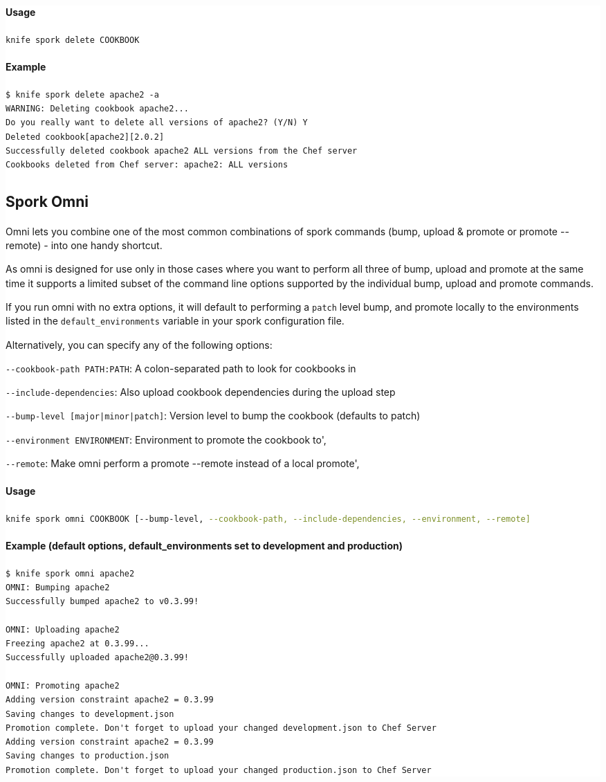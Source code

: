 #### Usage
```bash
knife spork delete COOKBOOK
```
#### Example
```text
$ knife spork delete apache2 -a
WARNING: Deleting cookbook apache2...
Do you really want to delete all versions of apache2? (Y/N) Y
Deleted cookbook[apache2][2.0.2]
Successfully deleted cookbook apache2 ALL versions from the Chef server
Cookbooks deleted from Chef server: apache2: ALL versions
```

Spork Omni
-------------
Omni lets you combine one of the most common combinations of spork commands (bump, upload & promote or promote --remote) - into one handy shortcut.

As omni is designed for use only in those cases where you want to perform all three of bump, upload and promote at the same time it supports a limited subset of the command line options supported by the individual bump, upload and promote commands.

If you run omni with no extra options, it will default to performing a ```patch``` level bump, and promote locally to the environments listed in the ```default_environments``` variable in your spork configuration file.

Alternatively, you can specify any of the following options:

```--cookbook-path PATH:PATH```: A colon-separated path to look for cookbooks in

```--include-dependencies```: Also upload cookbook dependencies during the upload step

```--bump-level [major|minor|patch]```: Version level to bump the cookbook (defaults to patch)

```--environment ENVIRONMENT```: Environment to promote the cookbook to',

```--remote```: Make omni perform a promote --remote instead of a local promote',

#### Usage

```bash
knife spork omni COOKBOOK [--bump-level, --cookbook-path, --include-dependencies, --environment, --remote]
```

#### Example (default options, default_environments set to development and production)

```text
$ knife spork omni apache2
OMNI: Bumping apache2
Successfully bumped apache2 to v0.3.99!

OMNI: Uploading apache2
Freezing apache2 at 0.3.99...
Successfully uploaded apache2@0.3.99!

OMNI: Promoting apache2
Adding version constraint apache2 = 0.3.99
Saving changes to development.json
Promotion complete. Don't forget to upload your changed development.json to Chef Server
Adding version constraint apache2 = 0.3.99
Saving changes to production.json
Promotion complete. Don't forget to upload your changed production.json to Chef Server
```
